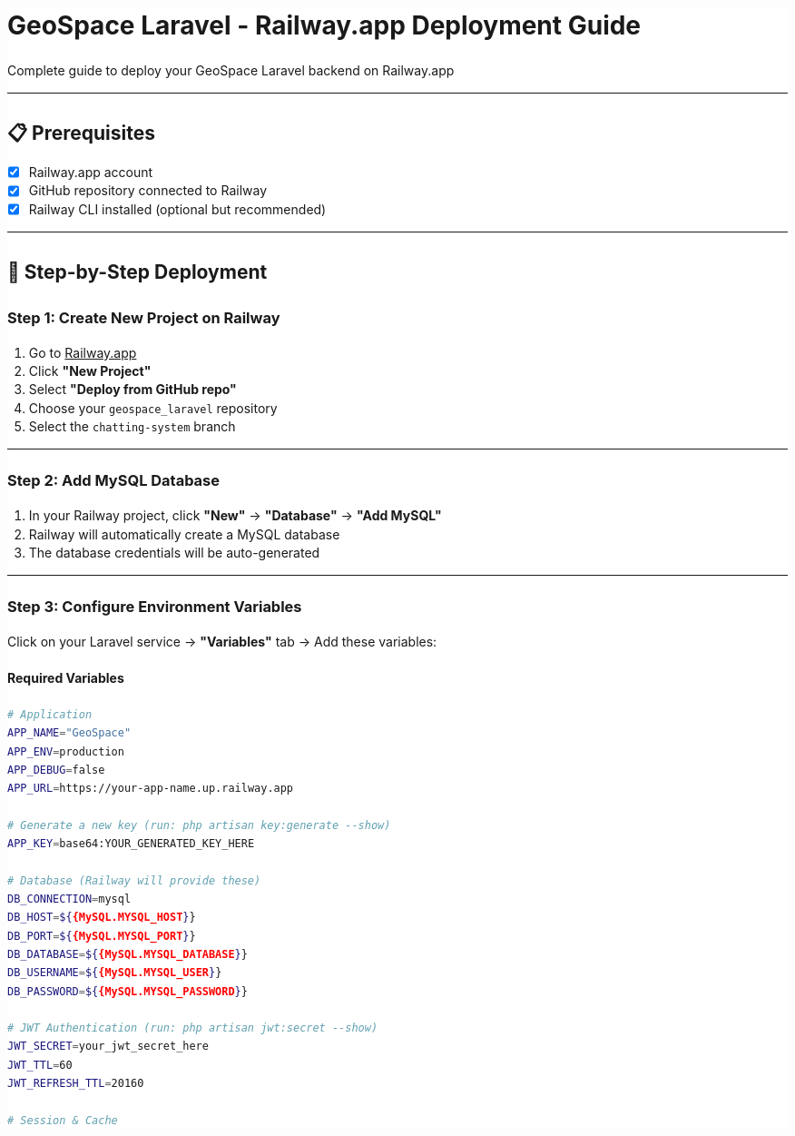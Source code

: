 # GeoSpace Laravel - Railway.app Deployment Guide

Complete guide to deploy your GeoSpace Laravel backend on Railway.app

---

## 📋 Prerequisites

- [x] Railway.app account
- [x] GitHub repository connected to Railway
- [x] Railway CLI installed (optional but recommended)

---

## 🚀 Step-by-Step Deployment

### Step 1: Create New Project on Railway

1. Go to [Railway.app](https://railway.app)
2. Click **"New Project"**
3. Select **"Deploy from GitHub repo"**
4. Choose your `geospace_laravel` repository
5. Select the `chatting-system` branch

---

### Step 2: Add MySQL Database

1. In your Railway project, click **"New"** → **"Database"** → **"Add MySQL"**
2. Railway will automatically create a MySQL database
3. The database credentials will be auto-generated

---

### Step 3: Configure Environment Variables

Click on your Laravel service → **"Variables"** tab → Add these variables:

#### Required Variables

```bash
# Application
APP_NAME="GeoSpace"
APP_ENV=production
APP_DEBUG=false
APP_URL=https://your-app-name.up.railway.app

# Generate a new key (run: php artisan key:generate --show)
APP_KEY=base64:YOUR_GENERATED_KEY_HERE

# Database (Railway will provide these)
DB_CONNECTION=mysql
DB_HOST=${{MySQL.MYSQL_HOST}}
DB_PORT=${{MySQL.MYSQL_PORT}}
DB_DATABASE=${{MySQL.MYSQL_DATABASE}}
DB_USERNAME=${{MySQL.MYSQL_USER}}
DB_PASSWORD=${{MySQL.MYSQL_PASSWORD}}

# JWT Authentication (run: php artisan jwt:secret --show)
JWT_SECRET=your_jwt_secret_here
JWT_TTL=60
JWT_REFRESH_TTL=20160

# Session & Cache
```